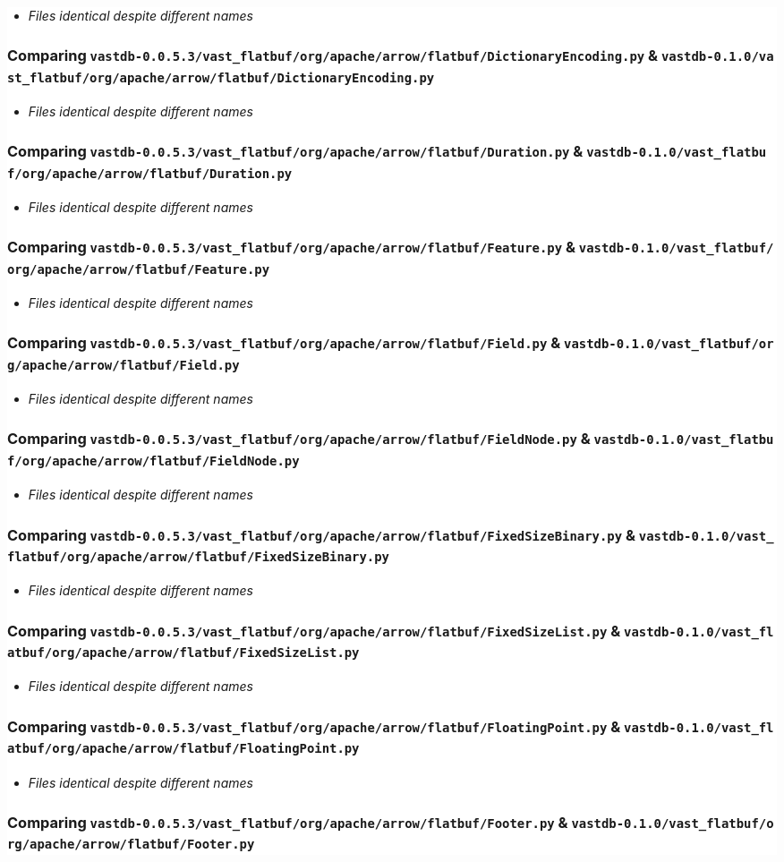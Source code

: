  * *Files identical despite different names*

### Comparing `vastdb-0.0.5.3/vast_flatbuf/org/apache/arrow/flatbuf/DictionaryEncoding.py` & `vastdb-0.1.0/vast_flatbuf/org/apache/arrow/flatbuf/DictionaryEncoding.py`

 * *Files identical despite different names*

### Comparing `vastdb-0.0.5.3/vast_flatbuf/org/apache/arrow/flatbuf/Duration.py` & `vastdb-0.1.0/vast_flatbuf/org/apache/arrow/flatbuf/Duration.py`

 * *Files identical despite different names*

### Comparing `vastdb-0.0.5.3/vast_flatbuf/org/apache/arrow/flatbuf/Feature.py` & `vastdb-0.1.0/vast_flatbuf/org/apache/arrow/flatbuf/Feature.py`

 * *Files identical despite different names*

### Comparing `vastdb-0.0.5.3/vast_flatbuf/org/apache/arrow/flatbuf/Field.py` & `vastdb-0.1.0/vast_flatbuf/org/apache/arrow/flatbuf/Field.py`

 * *Files identical despite different names*

### Comparing `vastdb-0.0.5.3/vast_flatbuf/org/apache/arrow/flatbuf/FieldNode.py` & `vastdb-0.1.0/vast_flatbuf/org/apache/arrow/flatbuf/FieldNode.py`

 * *Files identical despite different names*

### Comparing `vastdb-0.0.5.3/vast_flatbuf/org/apache/arrow/flatbuf/FixedSizeBinary.py` & `vastdb-0.1.0/vast_flatbuf/org/apache/arrow/flatbuf/FixedSizeBinary.py`

 * *Files identical despite different names*

### Comparing `vastdb-0.0.5.3/vast_flatbuf/org/apache/arrow/flatbuf/FixedSizeList.py` & `vastdb-0.1.0/vast_flatbuf/org/apache/arrow/flatbuf/FixedSizeList.py`

 * *Files identical despite different names*

### Comparing `vastdb-0.0.5.3/vast_flatbuf/org/apache/arrow/flatbuf/FloatingPoint.py` & `vastdb-0.1.0/vast_flatbuf/org/apache/arrow/flatbuf/FloatingPoint.py`

 * *Files identical despite different names*

### Comparing `vastdb-0.0.5.3/vast_flatbuf/org/apache/arrow/flatbuf/Footer.py` & `vastdb-0.1.0/vast_flatbuf/org/apache/arrow/flatbuf/Footer.py`
